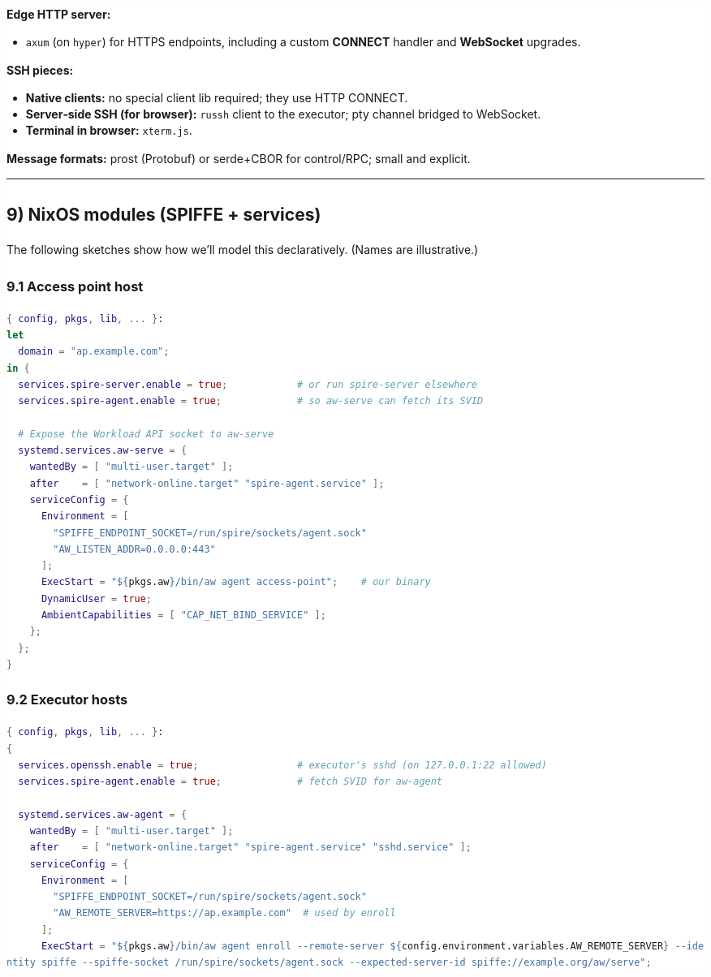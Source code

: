 **Edge HTTP server:**

- `axum` (on `hyper`) for HTTPS endpoints, including a custom **CONNECT** handler and **WebSocket** upgrades.

**SSH pieces:**

- **Native clients:** no special client lib required; they use HTTP CONNECT.
- **Server‑side SSH (for browser):** `russh` client to the executor; pty channel bridged to WebSocket.
- **Terminal in browser:** `xterm.js`.

**Message formats:** prost (Protobuf) or serde+CBOR for control/RPC; small and explicit.

---

## 9) NixOS modules (SPIFFE + services)

The following sketches show how we’ll model this declaratively. (Names are illustrative.)

### 9.1 Access point host

```nix
{ config, pkgs, lib, ... }:
let
  domain = "ap.example.com";
in {
  services.spire-server.enable = true;            # or run spire-server elsewhere
  services.spire-agent.enable = true;             # so aw-serve can fetch its SVID

  # Expose the Workload API socket to aw-serve
  systemd.services.aw-serve = {
    wantedBy = [ "multi-user.target" ];
    after    = [ "network-online.target" "spire-agent.service" ];
    serviceConfig = {
      Environment = [
        "SPIFFE_ENDPOINT_SOCKET=/run/spire/sockets/agent.sock"
        "AW_LISTEN_ADDR=0.0.0.0:443"
      ];
      ExecStart = "${pkgs.aw}/bin/aw agent access-point";    # our binary
      DynamicUser = true;
      AmbientCapabilities = [ "CAP_NET_BIND_SERVICE" ];
    };
  };
}
```

### 9.2 Executor hosts

```nix
{ config, pkgs, lib, ... }:
{
  services.openssh.enable = true;                 # executor's sshd (on 127.0.0.1:22 allowed)
  services.spire-agent.enable = true;             # fetch SVID for aw-agent

  systemd.services.aw-agent = {
    wantedBy = [ "multi-user.target" ];
    after    = [ "network-online.target" "spire-agent.service" "sshd.service" ];
    serviceConfig = {
      Environment = [
        "SPIFFE_ENDPOINT_SOCKET=/run/spire/sockets/agent.sock"
        "AW_REMOTE_SERVER=https://ap.example.com"  # used by enroll
      ];
      ExecStart = "${pkgs.aw}/bin/aw agent enroll --remote-server ${config.environment.variables.AW_REMOTE_SERVER} --identity spiffe --spiffe-socket /run/spire/sockets/agent.sock --expected-server-id spiffe://example.org/aw/serve";
```